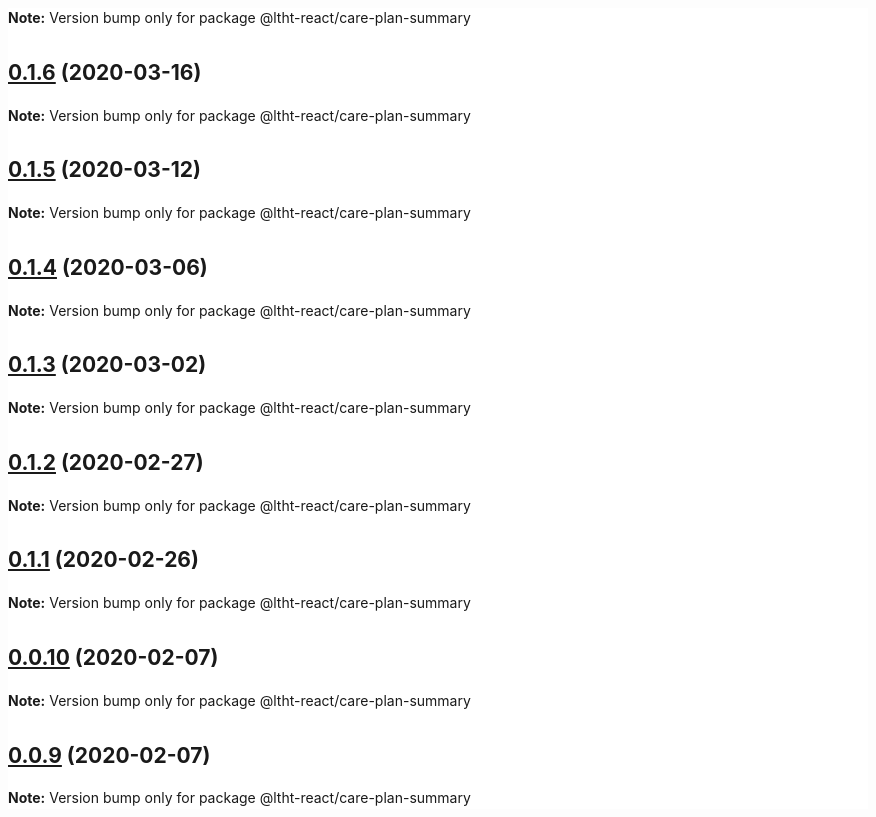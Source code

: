 **Note:** Version bump only for package @ltht-react/care-plan-summary

## [0.1.6](https://github.com/ltht-epr/ltht-react/compare/@ltht-react/care-plan-summary@0.1.5...@ltht-react/care-plan-summary@0.1.6) (2020-03-16)

**Note:** Version bump only for package @ltht-react/care-plan-summary

## [0.1.5](https://ssh.github.com/ltht-epr/ltht-react/compare/@ltht-react/care-plan-summary@0.1.4...@ltht-react/care-plan-summary@0.1.5) (2020-03-12)

**Note:** Version bump only for package @ltht-react/care-plan-summary

## [0.1.4](https://ssh.github.com/ltht-epr/ltht-react/compare/@ltht-react/care-plan-summary@0.1.3...@ltht-react/care-plan-summary@0.1.4) (2020-03-06)

**Note:** Version bump only for package @ltht-react/care-plan-summary

## [0.1.3](https://github.com/ltht-epr/ltht-react/compare/@ltht-react/care-plan-summary@0.1.2...@ltht-react/care-plan-summary@0.1.3) (2020-03-02)

**Note:** Version bump only for package @ltht-react/care-plan-summary

## [0.1.2](https://ssh.github.com/ltht-epr/ltht-react/compare/@ltht-react/care-plan-summary@0.1.1...@ltht-react/care-plan-summary@0.1.2) (2020-02-27)

**Note:** Version bump only for package @ltht-react/care-plan-summary

## [0.1.1](https://github.com/ltht-epr/ltht-react/compare/@ltht-react/care-plan-summary@0.1.0...@ltht-react/care-plan-summary@0.1.1) (2020-02-26)

**Note:** Version bump only for package @ltht-react/care-plan-summary

## [0.0.10](https://github.com/ltht-epr/ltht-react/compare/@ltht-react/care-plan-summary@0.0.9...@ltht-react/care-plan-summary@0.0.10) (2020-02-07)

**Note:** Version bump only for package @ltht-react/care-plan-summary

## [0.0.9](https://github.com/ltht-epr/ltht-react/compare/@ltht-react/care-plan-summary@0.0.8...@ltht-react/care-plan-summary@0.0.9) (2020-02-07)

**Note:** Version bump only for package @ltht-react/care-plan-summary
